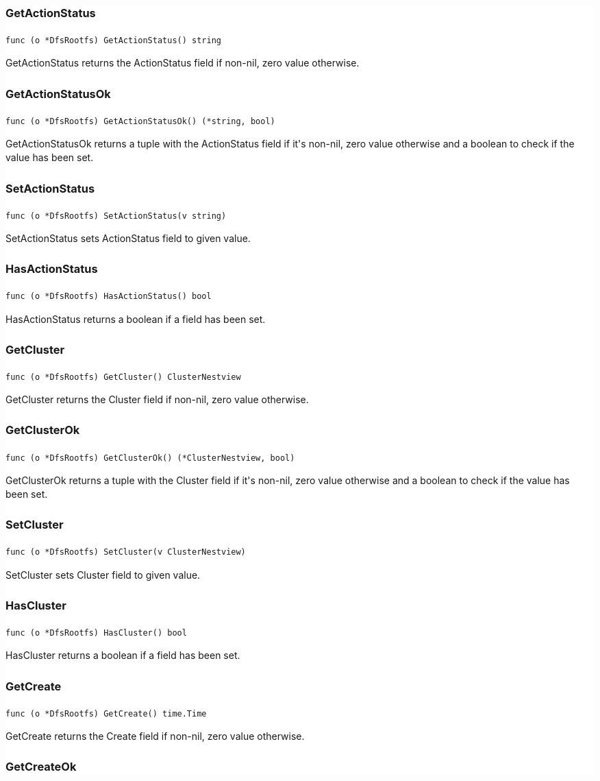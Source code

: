 ### GetActionStatus

`func (o *DfsRootfs) GetActionStatus() string`

GetActionStatus returns the ActionStatus field if non-nil, zero value otherwise.

### GetActionStatusOk

`func (o *DfsRootfs) GetActionStatusOk() (*string, bool)`

GetActionStatusOk returns a tuple with the ActionStatus field if it's non-nil, zero value otherwise
and a boolean to check if the value has been set.

### SetActionStatus

`func (o *DfsRootfs) SetActionStatus(v string)`

SetActionStatus sets ActionStatus field to given value.

### HasActionStatus

`func (o *DfsRootfs) HasActionStatus() bool`

HasActionStatus returns a boolean if a field has been set.

### GetCluster

`func (o *DfsRootfs) GetCluster() ClusterNestview`

GetCluster returns the Cluster field if non-nil, zero value otherwise.

### GetClusterOk

`func (o *DfsRootfs) GetClusterOk() (*ClusterNestview, bool)`

GetClusterOk returns a tuple with the Cluster field if it's non-nil, zero value otherwise
and a boolean to check if the value has been set.

### SetCluster

`func (o *DfsRootfs) SetCluster(v ClusterNestview)`

SetCluster sets Cluster field to given value.

### HasCluster

`func (o *DfsRootfs) HasCluster() bool`

HasCluster returns a boolean if a field has been set.

### GetCreate

`func (o *DfsRootfs) GetCreate() time.Time`

GetCreate returns the Create field if non-nil, zero value otherwise.

### GetCreateOk
